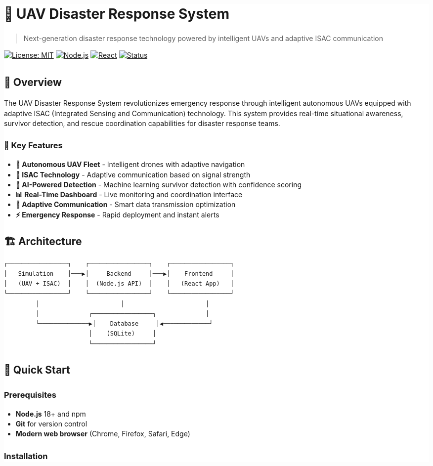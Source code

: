 # 🚁 UAV Disaster Response System

> Next-generation disaster response technology powered by intelligent UAVs and adaptive ISAC communication

[![License: MIT](https://img.shields.io/badge/License-MIT-yellow.svg)](https://opensource.org/licenses/MIT)
[![Node.js](https://img.shields.io/badge/Node.js-18+-green.svg)](https://nodejs.org/)
[![React](https://img.shields.io/badge/React-18+-blue.svg)](https://reactjs.org/)
[![Status](https://img.shields.io/badge/Status-Active-success.svg)]()

## 🌟 Overview

The UAV Disaster Response System revolutionizes emergency response through intelligent autonomous UAVs equipped with adaptive ISAC (Integrated Sensing and Communication) technology. This system provides real-time situational awareness, survivor detection, and rescue coordination capabilities for disaster response teams.

### 🎯 Key Features

- **🚁 Autonomous UAV Fleet** - Intelligent drones with adaptive navigation
- **📡 ISAC Technology** - Adaptive communication based on signal strength
- **🎯 AI-Powered Detection** - Machine learning survivor detection with confidence scoring
- **📊 Real-Time Dashboard** - Live monitoring and coordination interface
- **🔄 Adaptive Communication** - Smart data transmission optimization
- **⚡ Emergency Response** - Rapid deployment and instant alerts

## 🏗️ Architecture

```
┌─────────────────┐    ┌─────────────────┐    ┌─────────────────┐
│   Simulation    │───▶│     Backend     │───▶│    Frontend     │
│   (UAV + ISAC)  │    │  (Node.js API)  │    │   (React App)   │
└─────────────────┘    └─────────────────┘    └─────────────────┘
         │                       │                       │
         │              ┌─────────────────┐              │
         └──────────────▶│    Database     │◀─────────────┘
                        │    (SQLite)     │
                        └─────────────────┘
```

## 🚀 Quick Start

### Prerequisites

- **Node.js** 18+ and npm
- **Git** for version control
- **Modern web browser** (Chrome, Firefox, Safari, Edge)

### Installation
